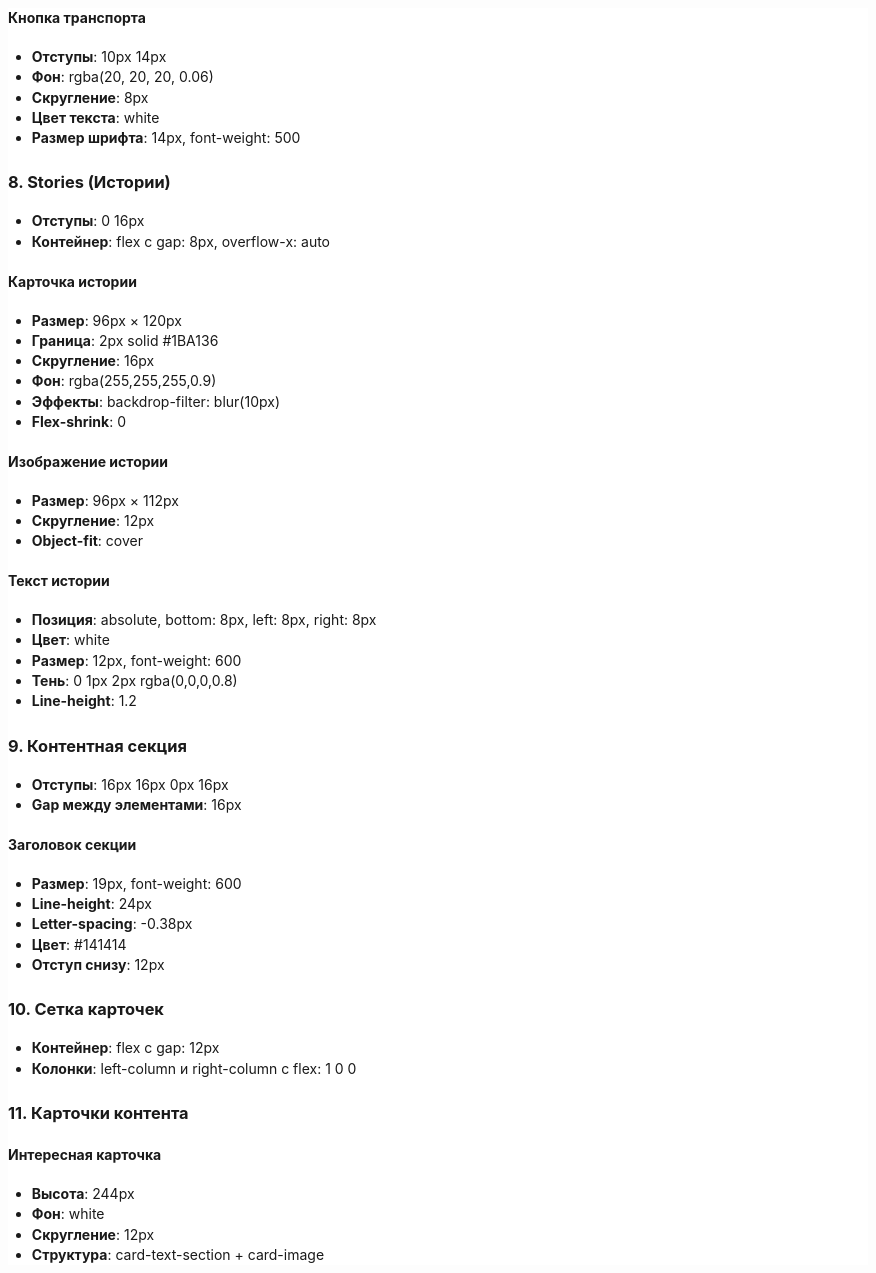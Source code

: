 #### Кнопка транспорта
- **Отступы**: 10px 14px
- **Фон**: rgba(20, 20, 20, 0.06)
- **Скругление**: 8px
- **Цвет текста**: white
- **Размер шрифта**: 14px, font-weight: 500

### 8. Stories (Истории)
- **Отступы**: 0 16px
- **Контейнер**: flex с gap: 8px, overflow-x: auto

#### Карточка истории
- **Размер**: 96px × 120px
- **Граница**: 2px solid #1BA136
- **Скругление**: 16px
- **Фон**: rgba(255,255,255,0.9)
- **Эффекты**: backdrop-filter: blur(10px)
- **Flex-shrink**: 0

#### Изображение истории
- **Размер**: 96px × 112px
- **Скругление**: 12px
- **Object-fit**: cover

#### Текст истории
- **Позиция**: absolute, bottom: 8px, left: 8px, right: 8px
- **Цвет**: white
- **Размер**: 12px, font-weight: 600
- **Тень**: 0 1px 2px rgba(0,0,0,0.8)
- **Line-height**: 1.2

### 9. Контентная секция
- **Отступы**: 16px 16px 0px 16px
- **Gap между элементами**: 16px

#### Заголовок секции
- **Размер**: 19px, font-weight: 600
- **Line-height**: 24px
- **Letter-spacing**: -0.38px
- **Цвет**: #141414
- **Отступ снизу**: 12px

### 10. Сетка карточек
- **Контейнер**: flex с gap: 12px
- **Колонки**: left-column и right-column с flex: 1 0 0

### 11. Карточки контента

#### Интересная карточка
- **Высота**: 244px
- **Фон**: white
- **Скругление**: 12px
- **Структура**: card-text-section + card-image

